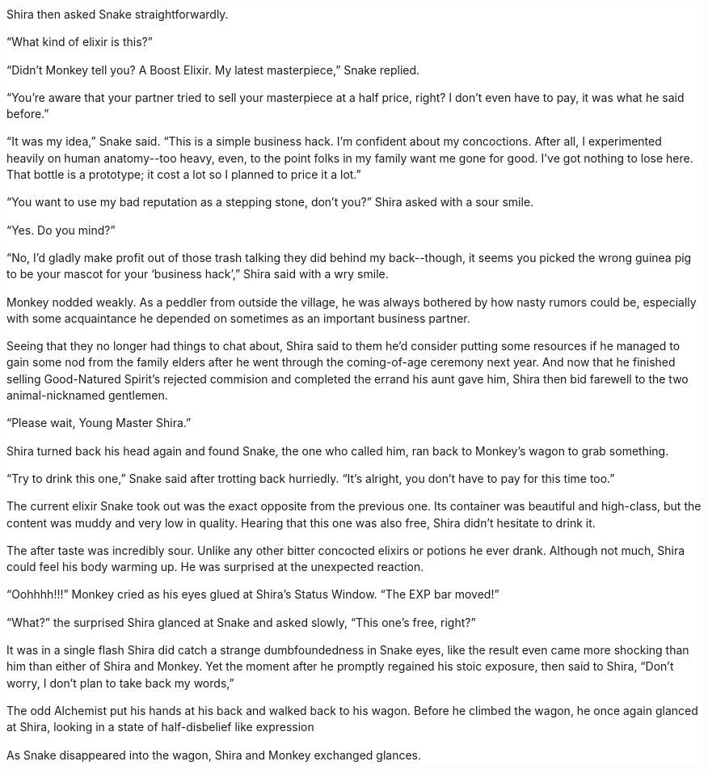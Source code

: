 Shira then asked Snake straightforwardly.

“What kind of elixir is this?”

“Didn’t Monkey tell you? A Boost Elixir. My latest masterpiece,” Snake replied.

“You’re aware that your partner tried to sell your masterpiece at a half price, right? I don’t even have to pay, it was what he said before.”

“It was my idea,” Snake said. “This is a simple business hack. I’m confident about my concoctions. After all, I experimented heavily on human anatomy--too heavy, even, to the point folks in my family want me gone for good. I’ve got nothing to lose here. That bottle is a prototype; it cost a lot so I planned to price it a lot.”

“You want to use my bad reputation as a stepping stone, don’t you?” Shira asked with a sour smile.

“Yes. Do you mind?”

“No, I’d gladly make profit out of those trash talking they did behind my back--though, it seems you picked the wrong guinea pig to be your mascot for your ‘business hack’,” Shira said with a wry smile.

Monkey nodded weakly. As a peddler from outside the village, he was always bothered by how nasty rumors could be, especially with some acquaintance he depended on sometimes as an important business partner.

Seeing that they no longer had things to chat about, Shira said to them he’d consider putting some resources if he managed to gain some nod from the family elders after he went through the coming-of-age ceremony next year. And now that he finished selling Good-Natured Spirit’s rejected commision and completed the errand his aunt gave him, Shira then bid farewell to the two animal-nicknamed gentlemen.

“Please wait, Young Master Shira.”

Shira turned back his head again and found Snake, the one who called him, ran back to Monkey’s wagon to grab something.

“Try to drink this one,” Snake said after trotting back hurriedly. “It’s alright, you don’t have to pay for this time too.”

The current elixir Snake took out was the exact opposite from the previous one. Its container was beautiful and high-class, but the content was muddy and very low in quality. Hearing that this one was also free, Shira didn’t hesitate to drink it.

The after taste was incredibly sour. Unlike any other bitter concocted elixirs or potions he ever drank. Although not much, Shira could feel his body warming up. He was surprised at the unexpected reaction.

“Oohhhh!!!” Monkey cried as his eyes glued at Shira’s Status Window. “The EXP bar moved!”

“What?” the surprised Shira glanced at Snake and asked slowly, “This one’s free, right?”

It was in a single flash Shira did catch a strange dumbfoundedness in Snake eyes, like the result even came more shocking than him than either of Shira and Monkey. Yet the moment after he promptly regained his stoic exposure, then said to Shira, “Don’t worry, I don’t plan to take back my words,”

The odd Alchemist put his hands at his back and walked back to his wagon. Before he climbed the wagon, he once again glanced at Shira, looking in a state of half-disbelief like expression

As Snake disappeared into the wagon, Shira and Monkey exchanged glances.
